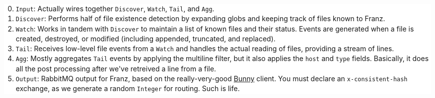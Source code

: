 0. `Input`: Actually wires together `Discover`, `Watch`, `Tail`, and `Agg`.
1. `Discover`: Performs half of file existence detection by expanding globs and
   keeping track of files known to Franz.
2. `Watch`: Works in tandem with `Discover` to maintain a list of known files and
   their status. Events are generated when a file is created, destroyed, or
   modified (including appended, truncated, and replaced).
3. `Tail`: Receives low-level file events from a `Watch` and handles the actual
   reading of files, providing a stream of lines.
4. `Agg`: Mostly aggregates `Tail` events by applying the multiline filter, but it
   also applies the `host` and `type` fields. Basically, it does all the post
   processing after we've retreived a line from a file.
5. `Output`: RabbitMQ output for Franz, based on the really-very-good [Bunny](https://github.com/ruby-amqp/bunny)
   client. You must declare an `x-consistent-hash` exchange, as we generate a
   random `Integer` for routing. Such is life.
